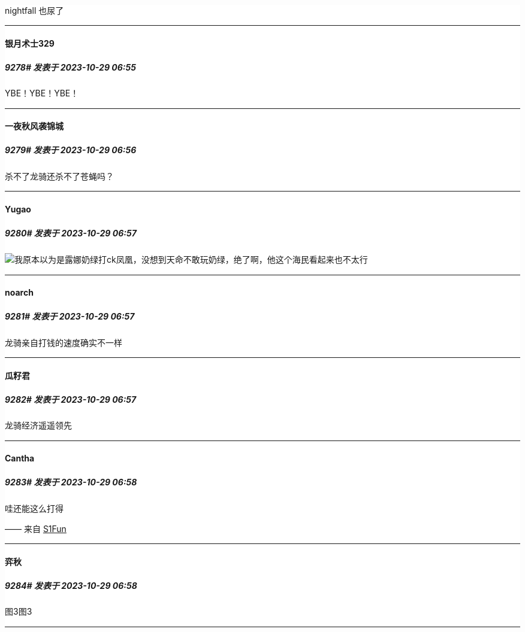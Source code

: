 nightfall 也尿了

*****

####  银月术士329  
##### 9278#       发表于 2023-10-29 06:55

YBE！YBE！YBE！

*****

####  一夜秋风袭锦城  
##### 9279#       发表于 2023-10-29 06:56

杀不了龙骑还杀不了苍蝇吗？

*****

####  Yugao  
##### 9280#       发表于 2023-10-29 06:57

<img src="https://static.saraba1st.com/image/smiley/face2017/067.png" referrerpolicy="no-referrer">我原本以为是露娜奶绿打ck凤凰，没想到天命不敢玩奶绿，绝了啊，他这个海民看起来也不太行

*****

####  noarch  
##### 9281#       发表于 2023-10-29 06:57

龙骑亲自打钱的速度确实不一样

*****

####  瓜籽君  
##### 9282#       发表于 2023-10-29 06:57

龙骑经济遥遥领先

*****

####  Cantha  
##### 9283#       发表于 2023-10-29 06:58

哇还能这么打得 

—— 来自 [S1Fun](https://s1fun.koalcat.com)

*****

####  弈秋  
##### 9284#       发表于 2023-10-29 06:58

图3图3

*****
